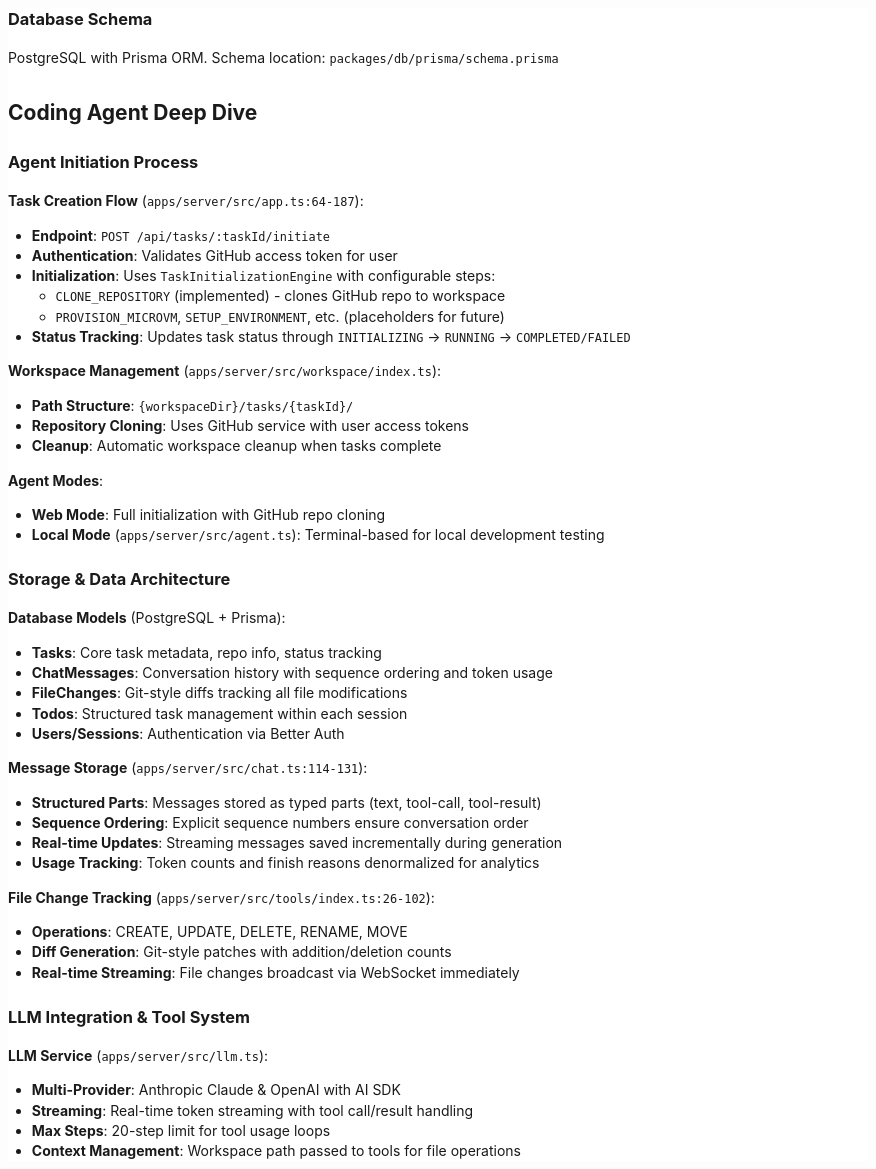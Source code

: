 ### Database Schema

PostgreSQL with Prisma ORM. Schema location: `packages/db/prisma/schema.prisma`

## Coding Agent Deep Dive

### Agent Initiation Process

**Task Creation Flow** (`apps/server/src/app.ts:64-187`):
- **Endpoint**: `POST /api/tasks/:taskId/initiate`
- **Authentication**: Validates GitHub access token for user
- **Initialization**: Uses `TaskInitializationEngine` with configurable steps:
  - `CLONE_REPOSITORY` (implemented) - clones GitHub repo to workspace
  - `PROVISION_MICROVM`, `SETUP_ENVIRONMENT`, etc. (placeholders for future)
- **Status Tracking**: Updates task status through `INITIALIZING` → `RUNNING` → `COMPLETED/FAILED`

**Workspace Management** (`apps/server/src/workspace/index.ts`):
- **Path Structure**: `{workspaceDir}/tasks/{taskId}/`
- **Repository Cloning**: Uses GitHub service with user access tokens
- **Cleanup**: Automatic workspace cleanup when tasks complete

**Agent Modes**:
- **Web Mode**: Full initialization with GitHub repo cloning
- **Local Mode** (`apps/server/src/agent.ts`): Terminal-based for local development testing

### Storage & Data Architecture

**Database Models** (PostgreSQL + Prisma):
- **Tasks**: Core task metadata, repo info, status tracking
- **ChatMessages**: Conversation history with sequence ordering and token usage
- **FileChanges**: Git-style diffs tracking all file modifications 
- **Todos**: Structured task management within each session
- **Users/Sessions**: Authentication via Better Auth

**Message Storage** (`apps/server/src/chat.ts:114-131`):
- **Structured Parts**: Messages stored as typed parts (text, tool-call, tool-result)
- **Sequence Ordering**: Explicit sequence numbers ensure conversation order
- **Real-time Updates**: Streaming messages saved incrementally during generation
- **Usage Tracking**: Token counts and finish reasons denormalized for analytics

**File Change Tracking** (`apps/server/src/tools/index.ts:26-102`):
- **Operations**: CREATE, UPDATE, DELETE, RENAME, MOVE
- **Diff Generation**: Git-style patches with addition/deletion counts
- **Real-time Streaming**: File changes broadcast via WebSocket immediately

### LLM Integration & Tool System

**LLM Service** (`apps/server/src/llm.ts`):
- **Multi-Provider**: Anthropic Claude & OpenAI with AI SDK
- **Streaming**: Real-time token streaming with tool call/result handling
- **Max Steps**: 20-step limit for tool usage loops
- **Context Management**: Workspace path passed to tools for file operations
